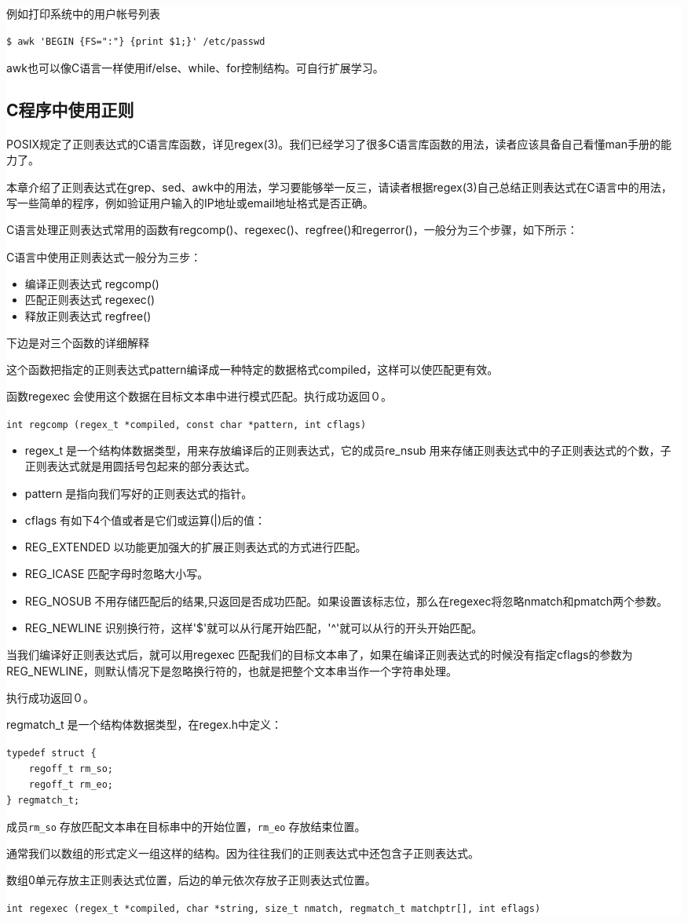 例如打印系统中的用户帐号列表


    $ awk 'BEGIN {FS=":"} {print $1;}' /etc/passwd

awk也可以像C语言一样使用if/else、while、for控制结构。可自行扩展学习。

## C程序中使用正则

POSIX规定了正则表达式的C语言库函数，详见regex(3)。我们已经学习了很多C语言库函数的用法，读者应该具备自己看懂man手册的能力了。

本章介绍了正则表达式在grep、sed、awk中的用法，学习要能够举一反三，请读者根据regex(3)自己总结正则表达式在C语言中的用法，写一些简单的程序，例如验证用户输入的IP地址或email地址格式是否正确。

C语言处理正则表达式常用的函数有regcomp()、regexec()、regfree()和regerror()，一般分为三个步骤，如下所示：

C语言中使用正则表达式一般分为三步：

- 编译正则表达式 regcomp()
- 匹配正则表达式 regexec()
- 释放正则表达式 regfree()

下边是对三个函数的详细解释

这个函数把指定的正则表达式pattern编译成一种特定的数据格式compiled，这样可以使匹配更有效。

函数regexec 会使用这个数据在目标文本串中进行模式匹配。执行成功返回０。


    int regcomp (regex_t *compiled, const char *pattern, int cflags)

- regex_t 是一个结构体数据类型，用来存放编译后的正则表达式，它的成员re_nsub 用来存储正则表达式中的子正则表达式的个数，子正则表达式就是用圆括号包起来的部分表达式。
- pattern 是指向我们写好的正则表达式的指针。
- cflags 有如下4个值或者是它们或运算(|)后的值：

- REG_EXTENDED 以功能更加强大的扩展正则表达式的方式进行匹配。
- REG_ICASE 匹配字母时忽略大小写。
- REG_NOSUB 不用存储匹配后的结果,只返回是否成功匹配。如果设置该标志位，那么在regexec将忽略nmatch和pmatch两个参数。
- REG_NEWLINE 识别换行符，这样'$'就可以从行尾开始匹配，'^'就可以从行的开头开始匹配。

当我们编译好正则表达式后，就可以用regexec 匹配我们的目标文本串了，如果在编译正则表达式的时候没有指定cflags的参数为REG_NEWLINE，则默认情况下是忽略换行符的，也就是把整个文本串当作一个字符串处理。

执行成功返回０。

regmatch_t 是一个结构体数据类型，在regex.h中定义：


    typedef struct {
        regoff_t rm_so;
        regoff_t rm_eo;
    } regmatch_t;

成员`rm_so` 存放匹配文本串在目标串中的开始位置，`rm_eo` 存放结束位置。

通常我们以数组的形式定义一组这样的结构。因为往往我们的正则表达式中还包含子正则表达式。

数组0单元存放主正则表达式位置，后边的单元依次存放子正则表达式位置。


    int regexec (regex_t *compiled, char *string, size_t nmatch, regmatch_t matchptr[], int eflags)
